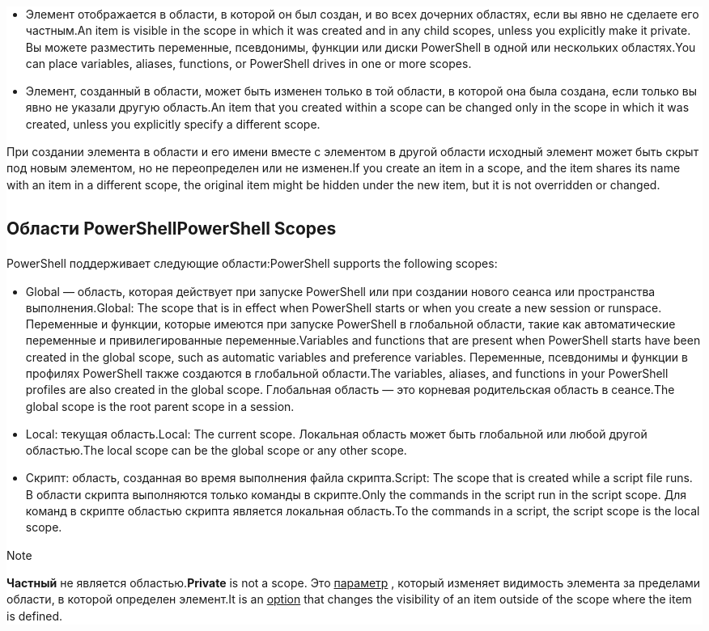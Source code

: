 - <span data-ttu-id="afda3-114">Элемент отображается в области, в которой он был создан, и во всех дочерних областях, если вы явно не сделаете его частным.</span><span class="sxs-lookup"><span data-stu-id="afda3-114">An item is visible in the scope in which it was created and in any child scopes, unless you explicitly make it private.</span></span> <span data-ttu-id="afda3-115">Вы можете разместить переменные, псевдонимы, функции или диски PowerShell в одной или нескольких областях.</span><span class="sxs-lookup"><span data-stu-id="afda3-115">You can place variables, aliases, functions, or PowerShell drives in one or more scopes.</span></span>

- <span data-ttu-id="afda3-116">Элемент, созданный в области, может быть изменен только в той области, в которой она была создана, если только вы явно не указали другую область.</span><span class="sxs-lookup"><span data-stu-id="afda3-116">An item that you created within a scope can be changed only in the scope in which it was created, unless you explicitly specify a different scope.</span></span>

<span data-ttu-id="afda3-117">При создании элемента в области и его имени вместе с элементом в другой области исходный элемент может быть скрыт под новым элементом, но не переопределен или не изменен.</span><span class="sxs-lookup"><span data-stu-id="afda3-117">If you create an item in a scope, and the item shares its name with an item in a different scope, the original item might be hidden under the new item, but it is not overridden or changed.</span></span>

## <a name="powershell-scopes"></a><span data-ttu-id="afda3-118">Области PowerShell</span><span class="sxs-lookup"><span data-stu-id="afda3-118">PowerShell Scopes</span></span>

<span data-ttu-id="afda3-119">PowerShell поддерживает следующие области:</span><span class="sxs-lookup"><span data-stu-id="afda3-119">PowerShell supports the following scopes:</span></span>

- <span data-ttu-id="afda3-120">Global — область, которая действует при запуске PowerShell или при создании нового сеанса или пространства выполнения.</span><span class="sxs-lookup"><span data-stu-id="afda3-120">Global: The scope that is in effect when PowerShell starts or when you create a new session or runspace.</span></span> <span data-ttu-id="afda3-121">Переменные и функции, которые имеются при запуске PowerShell в глобальной области, такие как автоматические переменные и привилегированные переменные.</span><span class="sxs-lookup"><span data-stu-id="afda3-121">Variables and functions that are present when PowerShell starts have been created in the global scope, such as automatic variables and preference variables.</span></span> <span data-ttu-id="afda3-122">Переменные, псевдонимы и функции в профилях PowerShell также создаются в глобальной области.</span><span class="sxs-lookup"><span data-stu-id="afda3-122">The variables, aliases, and functions in your PowerShell profiles are also created in the global scope.</span></span> <span data-ttu-id="afda3-123">Глобальная область — это корневая родительская область в сеансе.</span><span class="sxs-lookup"><span data-stu-id="afda3-123">The global scope is the root parent scope in a session.</span></span>

- <span data-ttu-id="afda3-124">Local: текущая область.</span><span class="sxs-lookup"><span data-stu-id="afda3-124">Local: The current scope.</span></span> <span data-ttu-id="afda3-125">Локальная область может быть глобальной или любой другой областью.</span><span class="sxs-lookup"><span data-stu-id="afda3-125">The local scope can be the global scope or any other scope.</span></span>

- <span data-ttu-id="afda3-126">Скрипт: область, созданная во время выполнения файла скрипта.</span><span class="sxs-lookup"><span data-stu-id="afda3-126">Script: The scope that is created while a script file runs.</span></span> <span data-ttu-id="afda3-127">В области скрипта выполняются только команды в скрипте.</span><span class="sxs-lookup"><span data-stu-id="afda3-127">Only the commands in the script run in the script scope.</span></span> <span data-ttu-id="afda3-128">Для команд в скрипте областью скрипта является локальная область.</span><span class="sxs-lookup"><span data-stu-id="afda3-128">To the commands in a script, the script scope is the local scope.</span></span>

> [!NOTE]
> <span data-ttu-id="afda3-129">**Частный** не является областью.</span><span class="sxs-lookup"><span data-stu-id="afda3-129">**Private** is not a scope.</span></span> <span data-ttu-id="afda3-130">Это [параметр](#private-option) , который изменяет видимость элемента за пределами области, в которой определен элемент.</span><span class="sxs-lookup"><span data-stu-id="afda3-130">It is an [option](#private-option) that changes the visibility of an item outside of the scope where the item is defined.</span></span>
